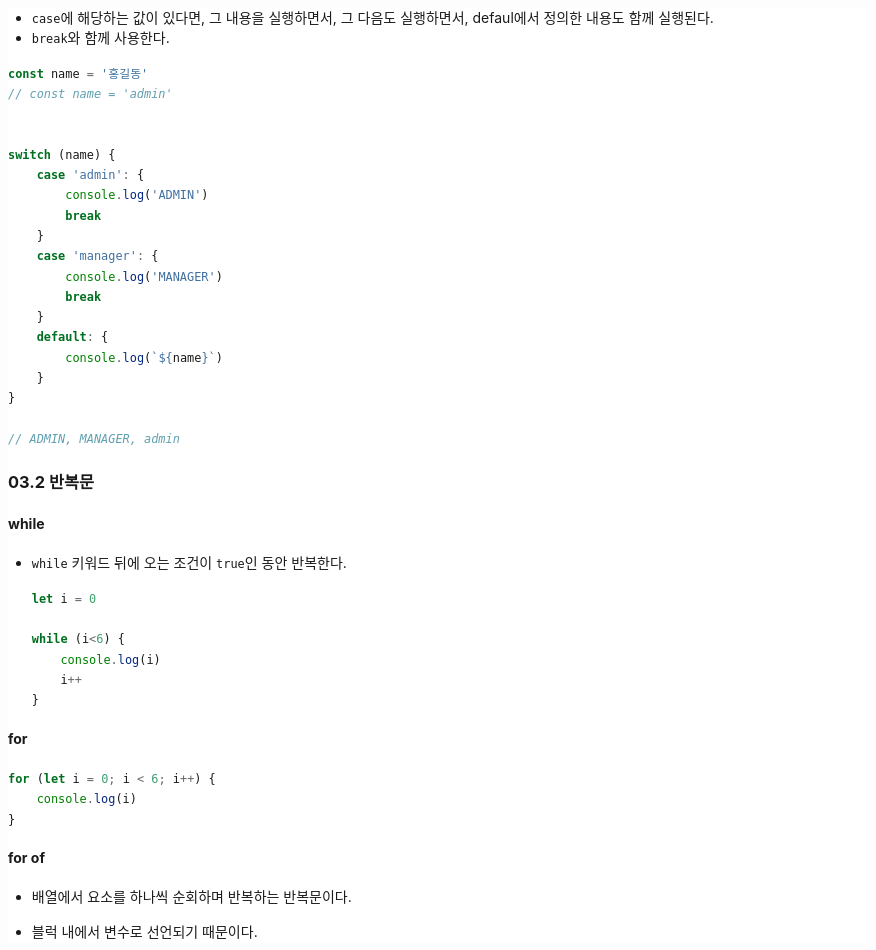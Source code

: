   - `case`에 해당하는 값이 있다면, 그 내용을 실행하면서, 그 다음도 실행하면서, defaul에서 정의한 내용도 함께 실행된다.
  - `break`와 함께 사용한다.
  
  ```javascript
  const name = '홍길동'
  // const name = 'admin'
  
  
  switch (name) {
      case 'admin': {
          console.log('ADMIN')
          break
      }
      case 'manager': {
          console.log('MANAGER')
          break
      }
      default: {
          console.log(`${name}`)
      }
  }
          
  // ADMIN, MANAGER, admin
  ```



### 03.2 반복문

#### while

- `while` 키워드 뒤에 오는 조건이 `true`인 동안 반복한다.

  ```javascript
  let i = 0
  
  while (i<6) {
      console.log(i)
      i++
  }
  ```

#### for

```javascript
for (let i = 0; i < 6; i++) {
    console.log(i)
}
```



#### for of

- 배열에서 요소를 하나씩 순회하며 반복하는 반복문이다.

- 블럭 내에서 변수로 선언되기 때문이다.
